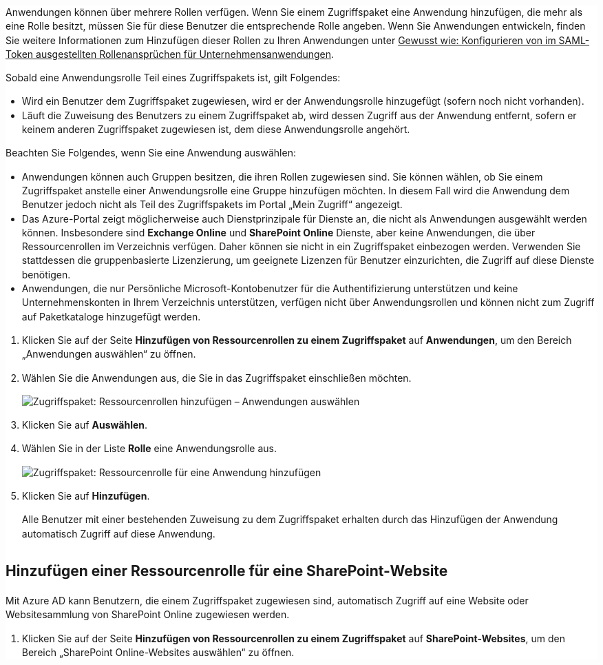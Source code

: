 Anwendungen können über mehrere Rollen verfügen. Wenn Sie einem Zugriffspaket eine Anwendung hinzufügen, die mehr als eine Rolle besitzt, müssen Sie für diese Benutzer die entsprechende Rolle angeben. Wenn Sie Anwendungen entwickeln, finden Sie weitere Informationen zum Hinzufügen dieser Rollen zu Ihren Anwendungen unter [Gewusst wie: Konfigurieren von im SAML-Token ausgestellten Rollenansprüchen für Unternehmensanwendungen](../develop/active-directory-enterprise-app-role-management.md).

Sobald eine Anwendungsrolle Teil eines Zugriffspakets ist, gilt Folgendes:

- Wird ein Benutzer dem Zugriffspaket zugewiesen, wird er der Anwendungsrolle hinzugefügt (sofern noch nicht vorhanden).
- Läuft die Zuweisung des Benutzers zu einem Zugriffspaket ab, wird dessen Zugriff aus der Anwendung entfernt, sofern er keinem anderen Zugriffspaket zugewiesen ist, dem diese Anwendungsrolle angehört.

Beachten Sie Folgendes, wenn Sie eine Anwendung auswählen:

- Anwendungen können auch Gruppen besitzen, die ihren Rollen zugewiesen sind.  Sie können wählen, ob Sie einem Zugriffspaket anstelle einer Anwendungsrolle eine Gruppe hinzufügen möchten. In diesem Fall wird die Anwendung dem Benutzer jedoch nicht als Teil des Zugriffspakets im Portal „Mein Zugriff“ angezeigt.
- Das Azure-Portal zeigt möglicherweise auch Dienstprinzipale für Dienste an, die nicht als Anwendungen ausgewählt werden können.  Insbesondere sind **Exchange Online** und **SharePoint Online** Dienste, aber keine Anwendungen, die über Ressourcenrollen im Verzeichnis verfügen. Daher können sie nicht in ein Zugriffspaket einbezogen werden.  Verwenden Sie stattdessen die gruppenbasierte Lizenzierung, um geeignete Lizenzen für Benutzer einzurichten, die Zugriff auf diese Dienste benötigen.
- Anwendungen, die nur Persönliche Microsoft-Kontobenutzer für die Authentifizierung unterstützen und keine Unternehmenskonten in Ihrem Verzeichnis unterstützen, verfügen nicht über Anwendungsrollen und können nicht zum Zugriff auf Paketkataloge hinzugefügt werden.

1. Klicken Sie auf der Seite **Hinzufügen von Ressourcenrollen zu einem Zugriffspaket** auf **Anwendungen**, um den Bereich „Anwendungen auswählen“ zu öffnen.

1. Wählen Sie die Anwendungen aus, die Sie in das Zugriffspaket einschließen möchten.

    ![Zugriffspaket: Ressourcenrollen hinzufügen – Anwendungen auswählen](./media/entitlement-management-access-package-resources/application-select.png)

1. Klicken Sie auf **Auswählen**.

1. Wählen Sie in der Liste **Rolle** eine Anwendungsrolle aus.

    ![Zugriffspaket: Ressourcenrolle für eine Anwendung hinzufügen](./media/entitlement-management-access-package-resources/application-role.png)

1. Klicken Sie auf **Hinzufügen**.

    Alle Benutzer mit einer bestehenden Zuweisung zu dem Zugriffspaket erhalten durch das Hinzufügen der Anwendung automatisch Zugriff auf diese Anwendung.

## <a name="add-a-sharepoint-site-resource-role"></a>Hinzufügen einer Ressourcenrolle für eine SharePoint-Website

Mit Azure AD kann Benutzern, die einem Zugriffspaket zugewiesen sind, automatisch Zugriff auf eine Website oder Websitesammlung von SharePoint Online zugewiesen werden.

1. Klicken Sie auf der Seite **Hinzufügen von Ressourcenrollen zu einem Zugriffspaket** auf **SharePoint-Websites**, um den Bereich „SharePoint Online-Websites auswählen“ zu öffnen.
